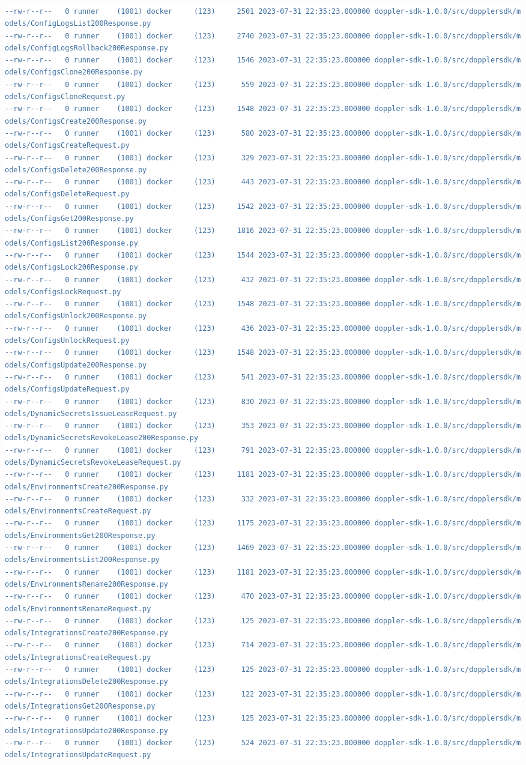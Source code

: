 ```diff
--rw-r--r--   0 runner    (1001) docker     (123)     2501 2023-07-31 22:35:23.000000 doppler-sdk-1.0.0/src/dopplersdk/models/ConfigLogsList200Response.py
--rw-r--r--   0 runner    (1001) docker     (123)     2740 2023-07-31 22:35:23.000000 doppler-sdk-1.0.0/src/dopplersdk/models/ConfigLogsRollback200Response.py
--rw-r--r--   0 runner    (1001) docker     (123)     1546 2023-07-31 22:35:23.000000 doppler-sdk-1.0.0/src/dopplersdk/models/ConfigsClone200Response.py
--rw-r--r--   0 runner    (1001) docker     (123)      559 2023-07-31 22:35:23.000000 doppler-sdk-1.0.0/src/dopplersdk/models/ConfigsCloneRequest.py
--rw-r--r--   0 runner    (1001) docker     (123)     1548 2023-07-31 22:35:23.000000 doppler-sdk-1.0.0/src/dopplersdk/models/ConfigsCreate200Response.py
--rw-r--r--   0 runner    (1001) docker     (123)      580 2023-07-31 22:35:23.000000 doppler-sdk-1.0.0/src/dopplersdk/models/ConfigsCreateRequest.py
--rw-r--r--   0 runner    (1001) docker     (123)      329 2023-07-31 22:35:23.000000 doppler-sdk-1.0.0/src/dopplersdk/models/ConfigsDelete200Response.py
--rw-r--r--   0 runner    (1001) docker     (123)      443 2023-07-31 22:35:23.000000 doppler-sdk-1.0.0/src/dopplersdk/models/ConfigsDeleteRequest.py
--rw-r--r--   0 runner    (1001) docker     (123)     1542 2023-07-31 22:35:23.000000 doppler-sdk-1.0.0/src/dopplersdk/models/ConfigsGet200Response.py
--rw-r--r--   0 runner    (1001) docker     (123)     1816 2023-07-31 22:35:23.000000 doppler-sdk-1.0.0/src/dopplersdk/models/ConfigsList200Response.py
--rw-r--r--   0 runner    (1001) docker     (123)     1544 2023-07-31 22:35:23.000000 doppler-sdk-1.0.0/src/dopplersdk/models/ConfigsLock200Response.py
--rw-r--r--   0 runner    (1001) docker     (123)      432 2023-07-31 22:35:23.000000 doppler-sdk-1.0.0/src/dopplersdk/models/ConfigsLockRequest.py
--rw-r--r--   0 runner    (1001) docker     (123)     1548 2023-07-31 22:35:23.000000 doppler-sdk-1.0.0/src/dopplersdk/models/ConfigsUnlock200Response.py
--rw-r--r--   0 runner    (1001) docker     (123)      436 2023-07-31 22:35:23.000000 doppler-sdk-1.0.0/src/dopplersdk/models/ConfigsUnlockRequest.py
--rw-r--r--   0 runner    (1001) docker     (123)     1548 2023-07-31 22:35:23.000000 doppler-sdk-1.0.0/src/dopplersdk/models/ConfigsUpdate200Response.py
--rw-r--r--   0 runner    (1001) docker     (123)      541 2023-07-31 22:35:23.000000 doppler-sdk-1.0.0/src/dopplersdk/models/ConfigsUpdateRequest.py
--rw-r--r--   0 runner    (1001) docker     (123)      830 2023-07-31 22:35:23.000000 doppler-sdk-1.0.0/src/dopplersdk/models/DynamicSecretsIssueLeaseRequest.py
--rw-r--r--   0 runner    (1001) docker     (123)      353 2023-07-31 22:35:23.000000 doppler-sdk-1.0.0/src/dopplersdk/models/DynamicSecretsRevokeLease200Response.py
--rw-r--r--   0 runner    (1001) docker     (123)      791 2023-07-31 22:35:23.000000 doppler-sdk-1.0.0/src/dopplersdk/models/DynamicSecretsRevokeLeaseRequest.py
--rw-r--r--   0 runner    (1001) docker     (123)     1181 2023-07-31 22:35:23.000000 doppler-sdk-1.0.0/src/dopplersdk/models/EnvironmentsCreate200Response.py
--rw-r--r--   0 runner    (1001) docker     (123)      332 2023-07-31 22:35:23.000000 doppler-sdk-1.0.0/src/dopplersdk/models/EnvironmentsCreateRequest.py
--rw-r--r--   0 runner    (1001) docker     (123)     1175 2023-07-31 22:35:23.000000 doppler-sdk-1.0.0/src/dopplersdk/models/EnvironmentsGet200Response.py
--rw-r--r--   0 runner    (1001) docker     (123)     1469 2023-07-31 22:35:23.000000 doppler-sdk-1.0.0/src/dopplersdk/models/EnvironmentsList200Response.py
--rw-r--r--   0 runner    (1001) docker     (123)     1181 2023-07-31 22:35:23.000000 doppler-sdk-1.0.0/src/dopplersdk/models/EnvironmentsRename200Response.py
--rw-r--r--   0 runner    (1001) docker     (123)      470 2023-07-31 22:35:23.000000 doppler-sdk-1.0.0/src/dopplersdk/models/EnvironmentsRenameRequest.py
--rw-r--r--   0 runner    (1001) docker     (123)      125 2023-07-31 22:35:23.000000 doppler-sdk-1.0.0/src/dopplersdk/models/IntegrationsCreate200Response.py
--rw-r--r--   0 runner    (1001) docker     (123)      714 2023-07-31 22:35:23.000000 doppler-sdk-1.0.0/src/dopplersdk/models/IntegrationsCreateRequest.py
--rw-r--r--   0 runner    (1001) docker     (123)      125 2023-07-31 22:35:23.000000 doppler-sdk-1.0.0/src/dopplersdk/models/IntegrationsDelete200Response.py
--rw-r--r--   0 runner    (1001) docker     (123)      122 2023-07-31 22:35:23.000000 doppler-sdk-1.0.0/src/dopplersdk/models/IntegrationsGet200Response.py
--rw-r--r--   0 runner    (1001) docker     (123)      125 2023-07-31 22:35:23.000000 doppler-sdk-1.0.0/src/dopplersdk/models/IntegrationsUpdate200Response.py
--rw-r--r--   0 runner    (1001) docker     (123)      524 2023-07-31 22:35:23.000000 doppler-sdk-1.0.0/src/dopplersdk/models/IntegrationsUpdateRequest.py
```